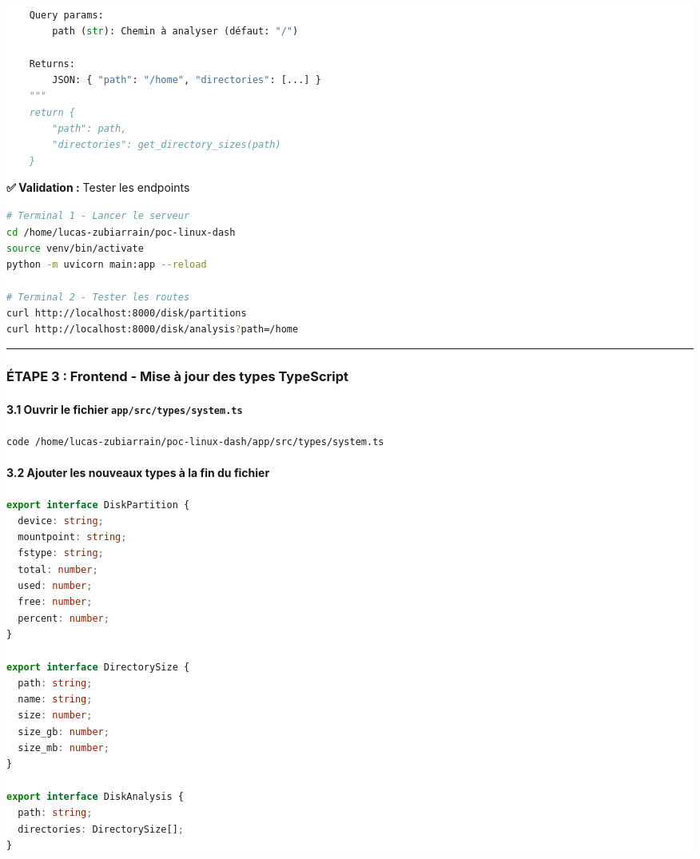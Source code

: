 ```python
    Query params:
        path (str): Chemin à analyser (défaut: "/")

    Returns:
        JSON: { "path": "/home", "directories": [...] }
    """
    return {
        "path": path,
        "directories": get_directory_sizes(path)
    }
```

**✅ Validation :** Tester les endpoints

```bash
# Terminal 1 - Lancer le serveur
cd /home/lucas-zubiarrain/poc-linux-dash
source venv/bin/activate
python -m uvicorn main:app --reload

# Terminal 2 - Tester les routes
curl http://localhost:8000/disk/partitions
curl http://localhost:8000/disk/analysis?path=/home
```

---

### **ÉTAPE 3 : Frontend - Mise à jour des types TypeScript**

#### 3.1 Ouvrir le fichier `app/src/types/system.ts`

```bash
code /home/lucas-zubiarrain/poc-linux-dash/app/src/types/system.ts
```

#### 3.2 Ajouter les nouveaux types à la fin du fichier

```typescript
export interface DiskPartition {
  device: string;
  mountpoint: string;
  fstype: string;
  total: number;
  used: number;
  free: number;
  percent: number;
}

export interface DirectorySize {
  path: string;
  name: string;
  size: number;
  size_gb: number;
  size_mb: number;
}

export interface DiskAnalysis {
  path: string;
  directories: DirectorySize[];
}
```
